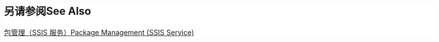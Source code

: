 ## <a name="see-also"></a><span data-ttu-id="5f580-133">另请参阅</span><span class="sxs-lookup"><span data-stu-id="5f580-133">See Also</span></span>  
 [<span data-ttu-id="5f580-134">包管理（SSIS 服务）</span><span class="sxs-lookup"><span data-stu-id="5f580-134">Package Management &#40;SSIS Service&#41;</span></span>](../service/package-management-ssis-service.md)  
  
  
